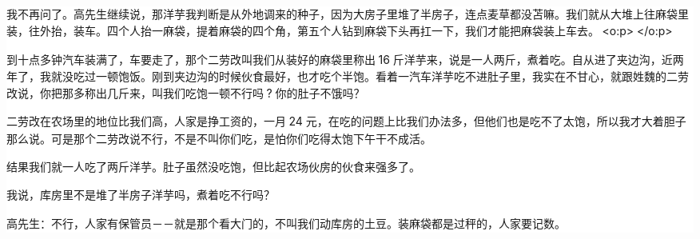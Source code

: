 <span lang="ZH-CN" style='font-family:宋体;mso-ascii-font-family:
"Times New Roman"'>
   我不再问了。高先生继续说，那洋芋我判断是从外地调来的种子，因为大房子里堆了半房子，连点麦草都没苫嘛。我们就从大堆上往麻袋里装，往外抬，装车。四个人抬一麻袋，提着麻袋的四个角，第五个人钻到麻袋下头再扛一下，我们才能把麻袋装上车去。
  </span>
<o:p>
</o:p>
</p>
<p class="MsoNormal">
<span lang="ZH-CN" style='font-family:宋体;mso-ascii-font-family:
"Times New Roman"'>
   到十点多钟汽车装满了，车要走了，那个二劳改叫我们从装好的麻袋里称出
  </span>
  16
  <span lang="ZH-CN" style='font-family:宋体;mso-ascii-font-family:"Times New Roman"'>
   斤洋芋来，说是一人两斤，煮着吃。自从进了夹边沟，近两年了，我就没吃过一顿饱饭。刚到夹边沟的时候伙食最好，也才吃个半饱。看着一汽车洋芋吃不进肚子里，我实在不甘心，就跟姓魏的二劳改说，你把那多称出几斤来，叫我们吃饱一顿不行吗
  </span>
  ?
  <span lang="ZH-CN" style='font-family:宋体;mso-ascii-font-family:"Times New Roman"'>
   你的肚子不饿吗？
  </span>
<o:p>
</o:p>
</p>
<p class="MsoNormal">
<span lang="ZH-CN" style='font-family:宋体;mso-ascii-font-family:
"Times New Roman"'>
   二劳改在农场里的地位比我们高，人家是挣工资的，一月
  </span>
  24
  <span lang="ZH-CN" style='font-family:宋体;mso-ascii-font-family:"Times New Roman"'>
   元，在吃的问题上比我们办法多，但他们也是吃不了太饱，所以我才大着胆子那么说。可是那个二劳改说不行，不是不叫你们吃，是怕你们吃得太饱下午干不成活。
  </span>
<o:p>
</o:p>
</p>
<p class="MsoNormal">
<span lang="ZH-CN" style='font-family:宋体;mso-ascii-font-family:
"Times New Roman"'>
   结果我们就一人吃了两斤洋芋。肚子虽然没吃饱，但比起农场伙房的伙食来强多了。
  </span>
<o:p>
</o:p>
</p>
<p class="MsoNormal">
<span lang="ZH-CN" style='font-family:宋体;mso-ascii-font-family:
"Times New Roman"'>
   我说，库房里不是堆了半房子洋芋吗，煮着吃不行吗？
  </span>
<o:p>
</o:p>
</p>
<p class="MsoNormal">
<span lang="ZH-CN" style='font-family:宋体;mso-ascii-font-family:
"Times New Roman"'>
   高先生：不行，人家有保管员－－就是那个看大门的，不叫我们动库房的土豆。装麻袋都是过秤的，人家要记数。
  </span>
<o:p>
</o:p>
</p>
<p class="MsoNormal">
<span lang="ZH-CN" style='font-family:宋体;mso-ascii-font-family:
"Times New Roman"'>